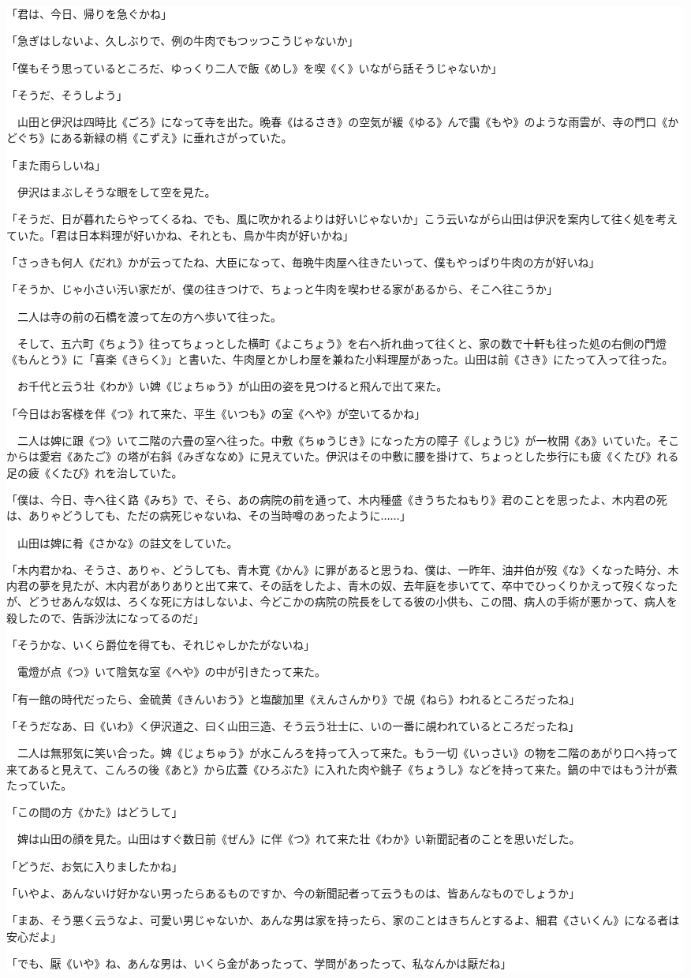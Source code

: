 「君は、今日、帰りを急ぐかね」

「急ぎはしないよ、久しぶりで、例の牛肉でもつッつこうじゃないか」

「僕もそう思っているところだ、ゆっくり二人で飯《めし》を喫《く》いながら話そうじゃないか」

「そうだ、そうしよう」



　山田と伊沢は四時比《ごろ》になって寺を出た。晩春《はるさき》の空気が緩《ゆる》んで靄《もや》のような雨雲が、寺の門口《かどぐち》にある新緑の梢《こずえ》に垂れさがっていた。

「また雨らしいね」

　伊沢はまぶしそうな眼をして空を見た。

「そうだ、日が暮れたらやってくるね、でも、風に吹かれるよりは好いじゃないか」こう云いながら山田は伊沢を案内して往く処を考えていた。「君は日本料理が好いかね、それとも、鳥か牛肉が好いかね」

「さっきも何人《だれ》かが云ってたね、大臣になって、毎晩牛肉屋へ往きたいって、僕もやっぱり牛肉の方が好いね」

「そうか、じゃ小さい汚い家だが、僕の往きつけで、ちょっと牛肉を喫わせる家があるから、そこへ往こうか」

　二人は寺の前の石橋を渡って左の方へ歩いて往った。

　そして、五六町《ちょう》往ってちょっとした横町《よこちょう》を右へ折れ曲って往くと、家の数で十軒も往った処の右側の門燈《もんとう》に「喜楽《きらく》」と書いた、牛肉屋とかしわ屋を兼ねた小料理屋があった。山田は前《さき》にたって入って往った。

　お千代と云う壮《わか》い婢《じょちゅう》が山田の姿を見つけると飛んで出て来た。

「今日はお客様を伴《つ》れて来た、平生《いつも》の室《へや》が空いてるかね」

　二人は婢に跟《つ》いて二階の六畳の室へ往った。中敷《ちゅうじき》になった方の障子《しょうじ》が一枚開《あ》いていた。そこからは愛宕《あたご》の塔が右斜《みぎななめ》に見えていた。伊沢はその中敷に腰を掛けて、ちょっとした歩行にも疲《くたび》れる足の疲《くたび》れを治していた。

「僕は、今日、寺へ往く路《みち》で、そら、あの病院の前を通って、木内種盛《きうちたねもり》君のことを思ったよ、木内君の死は、ありゃどうしても、ただの病死じゃないね、その当時噂のあったように……」

　山田は婢に肴《さかな》の註文をしていた。

「木内君かね、そうさ、ありゃ、どうしても、青木寛《かん》に罪があると思うね、僕は、一昨年、油井伯が歿《な》くなった時分、木内君の夢を見たが、木内君がありありと出て来て、その話をしたよ、青木の奴、去年庭を歩いてて、卒中でひっくりかえって歿くなったが、どうせあんな奴は、ろくな死に方はしないよ、今どこかの病院の院長をしてる彼の小供も、この間、病人の手術が悪かって、病人を殺したので、告訴沙汰になってるのだ」

「そうかな、いくら爵位を得ても、それじゃしかたがないね」

　電燈が点《つ》いて陰気な室《へや》の中が引きたって来た。

「有一館の時代だったら、金硫黄《きんいおう》と塩酸加里《えんさんかり》で覘《ねら》われるところだったね」

「そうだなあ、曰《いわ》く伊沢道之、曰く山田三造、そう云う壮士に、いの一番に覘われているところだったね」

　二人は無邪気に笑い合った。婢《じょちゅう》が水こんろを持って入って来た。もう一切《いっさい》の物を二階のあがり口へ持って来てあると見えて、こんろの後《あと》から広蓋《ひろぶた》に入れた肉や銚子《ちょうし》などを持って来た。鍋の中ではもう汁が煮たっていた。

「この間の方《かた》はどうして」

　婢は山田の顔を見た。山田はすぐ数日前《ぜん》に伴《つ》れて来た壮《わか》い新聞記者のことを思いだした。

「どうだ、お気に入りましたかね」

「いやよ、あんないけ好かない男ったらあるものですか、今の新聞記者って云うものは、皆あんなものでしょうか」

「まあ、そう悪く云うなよ、可愛い男じゃないか、あんな男は家を持ったら、家のことはきちんとするよ、細君《さいくん》になる者は安心だよ」

「でも、厭《いや》ね、あんな男は、いくら金があったって、学問があったって、私なんかは厭だね」
